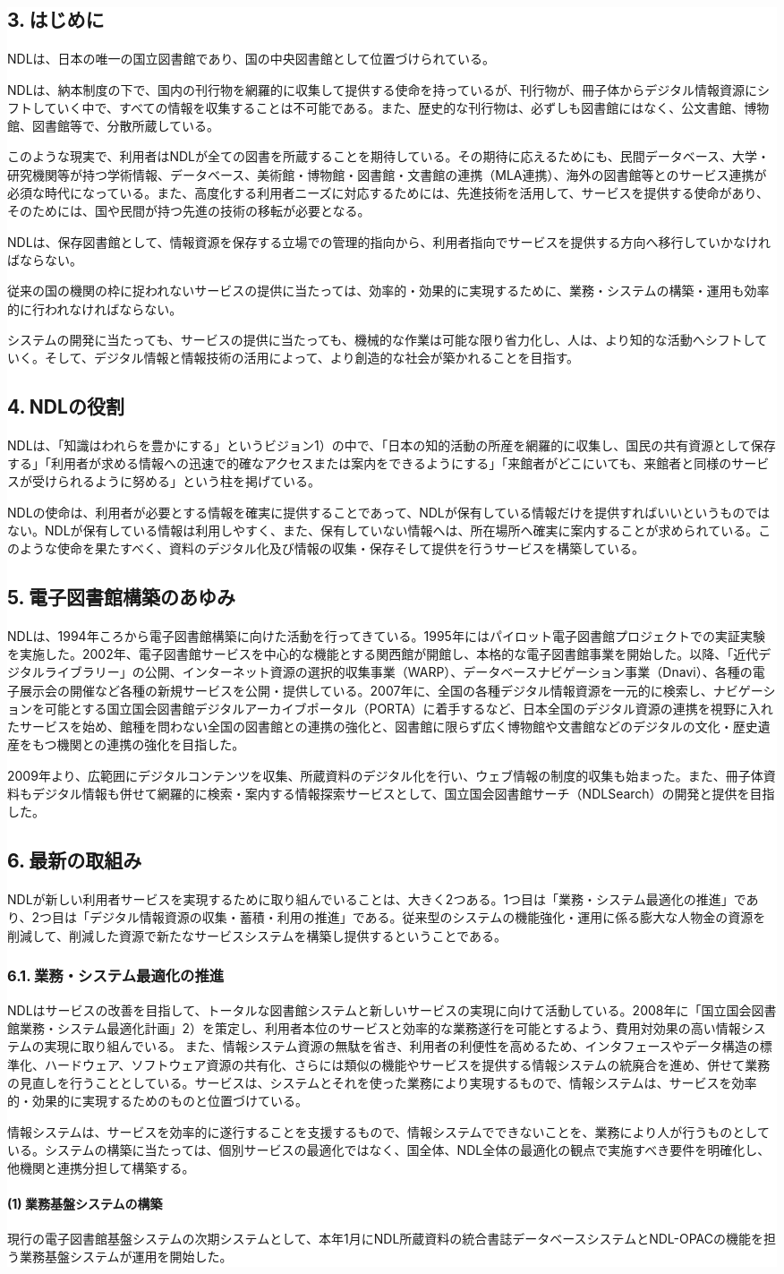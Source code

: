 ## 3. はじめに

NDLは、日本の唯一の国立図書館であり、国の中央図書館として位置づけられている。

NDLは、納本制度の下で、国内の刊行物を網羅的に収集して提供する使命を持っているが、刊行物が、冊子体からデジタル情報資源にシフトしていく中で、すべての情報を収集することは不可能である。また、歴史的な刊行物は、必ずしも図書館にはなく、公文書館、博物館、図書館等で、分散所蔵している。

このような現実で、利用者はNDLが全ての図書を所蔵することを期待している。その期待に応えるためにも、民間データベース、大学・研究機関等が持つ学術情報、データベース、美術館・博物館・図書館・文書館の連携（MLA連携）、海外の図書館等とのサービス連携が必須な時代になっている。また、高度化する利用者ニーズに対応するためには、先進技術を活用して、サービスを提供する使命があり、そのためには、国や民間が持つ先進の技術の移転が必要となる。

NDLは、保存図書館として、情報資源を保存する立場での管理的指向から、利用者指向でサービスを提供する方向へ移行していかなければならない。

従来の国の機関の枠に捉われないサービスの提供に当たっては、効率的・効果的に実現するために、業務・システムの構築・運用も効率的に行われなければならない。

システムの開発に当たっても、サービスの提供に当たっても、機械的な作業は可能な限り省力化し、人は、より知的な活動へシフトしていく。そして、デジタル情報と情報技術の活用によって、より創造的な社会が築かれることを目指す。

## 4. NDLの役割

NDLは、「知識はわれらを豊かにする」というビジョン1）の中で、「日本の知的活動の所産を網羅的に収集し、国民の共有資源として保存する」「利用者が求める情報への迅速で的確なアクセスまたは案内をできるようにする」「来館者がどこにいても、来館者と同様のサービスが受けられるように努める」という柱を掲げている。

NDLの使命は、利用者が必要とする情報を確実に提供することであって、NDLが保有している情報だけを提供すればいいというものではない。NDLが保有している情報は利用しやすく、また、保有していない情報へは、所在場所へ確実に案内することが求められている。このような使命を果たすべく、資料のデジタル化及び情報の収集・保存そして提供を行うサービスを構築している。

## 5. 電子図書館構築のあゆみ

NDLは、1994年ころから電子図書館構築に向けた活動を行ってきている。1995年にはパイロット電子図書館プロジェクトでの実証実験を実施した。2002年、電子図書館サービスを中心的な機能とする関西館が開館し、本格的な電子図書館事業を開始した。以降、「近代デジタルライブラリー」の公開、インターネット資源の選択的収集事業（WARP）、データベースナビゲーション事業（Dnavi）、各種の電子展示会の開催など各種の新規サービスを公開・提供している。2007年に、全国の各種デジタル情報資源を一元的に検索し、ナビゲーションを可能とする国立国会図書館デジタルアーカイブポータル（PORTA）に着手するなど、日本全国のデジタル資源の連携を視野に入れたサービスを始め、館種を問わない全国の図書館との連携の強化と、図書館に限らず広く博物館や文書館などのデジタルの文化・歴史遺産をもつ機関との連携の強化を目指した。

2009年より、広範囲にデジタルコンテンツを収集、所蔵資料のデジタル化を行い、ウェブ情報の制度的収集も始まった。また、冊子体資料もデジタル情報も併せて網羅的に検索・案内する情報探索サービスとして、国立国会図書館サーチ（NDLSearch）の開発と提供を目指した。

## 6. 最新の取組み

NDLが新しい利用者サービスを実現するために取り組んでいることは、大きく2つある。1つ目は「業務・システム最適化の推進」であり、2つ目は「デジタル情報資源の収集・蓄積・利用の推進」である。従来型のシステムの機能強化・運用に係る膨大な人物金の資源を削減して、削減した資源で新たなサービスシステムを構築し提供するということである。

### 6.1. 業務・システム最適化の推進

NDLはサービスの改善を目指して、トータルな図書館システムと新しいサービスの実現に向けて活動している。2008年に「国立国会図書館業務・システム最適化計画」2）を策定し、利用者本位のサービスと効率的な業務遂行を可能とするよう、費用対効果の高い情報システムの実現に取り組んでいる。 また、情報システム資源の無駄を省き、利用者の利便性を高めるため、インタフェースやデータ構造の標準化、ハードウェア、ソフトウェア資源の共有化、さらには類似の機能やサービスを提供する情報システムの統廃合を進め、併せて業務の見直しを行うこととしている。サービスは、システムとそれを使った業務により実現するもので、情報システムは、サービスを効率的・効果的に実現するためのものと位置づけている。

情報システムは、サービスを効率的に遂行することを支援するもので、情報システムでできないことを、業務により人が行うものとしている。システムの構築に当たっては、個別サービスの最適化ではなく、国全体、NDL全体の最適化の観点で実施すべき要件を明確化し、他機関と連携分担して構築する。

#### (1) 業務基盤システムの構築

現行の電子図書館基盤システムの次期システムとして、本年1月にNDL所蔵資料の統合書誌データベースシステムとNDL-OPACの機能を担う業務基盤システムが運用を開始した。
